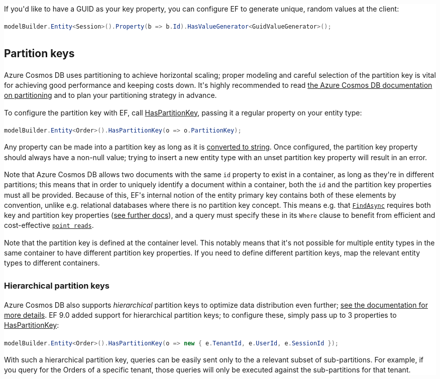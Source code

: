 If you'd like to have a GUID as your key property, you can configure EF to generate unique, random values at the client:

```csharp
modelBuilder.Entity<Session>().Property(b => b.Id).HasValueGenerator<GuidValueGenerator>();
```

## Partition keys

Azure Cosmos DB uses partitioning to achieve horizontal scaling; proper modeling and careful selection of the partition key is vital for achieving good performance and keeping costs down. It's highly recommended to read [the Azure Cosmos DB documentation on partitioning](/azure/cosmos-db/partition-data) and to plan your partitioning strategy in advance.

To configure the partition key with EF, call [HasPartitionKey](/dotnet/api/Microsoft.EntityFrameworkCore.CosmosEntityTypeBuilderExtensions.HasPartitionKey), passing it a regular property on your entity type:

```csharp
modelBuilder.Entity<Order>().HasPartitionKey(o => o.PartitionKey);
```

Any property can be made into a partition key as long as it is [converted to string](xref:core/modeling/value-conversions). Once configured, the partition key property should always have a non-null value; trying to insert a new entity type with an unset partition key property will result in an error.

Note that Azure Cosmos DB allows two documents with the same `id` property to exist in a container, as long as they're in different partitions; this means that in order to uniquely identify a document within a container, both the `id` and the partition key properties must all be provided. Because of this, EF's internal notion of the entity primary key contains both of these elements by convention, unlike e.g. relational databases where there is no partition key concept. This means e.g. that [`FindAsync`](xref:core/change-tracking/entity-entries#find-and-findasync) requires both key and partition key properties ([see further docs](xref:core/providers/cosmos/querying#findasync)), and a query must specify these in its `Where` clause to benefit from efficient and cost-effective [`point reads`](xref:core/providers/cosmos/querying#point-reads).

Note that the partition key is defined at the container level. This notably means that it's not possible for multiple entity types in the same container to have different partition key properties. If you need to define different partition keys, map the relevant entity types to different containers.

### Hierarchical partition keys

Azure Cosmos DB also supports _hierarchical_ partition keys to optimize data distribution even further; [see the documentation for more details](/azure/cosmos-db/hierarchical-partition-keys). EF 9.0 added support for hierarchical partition keys; to configure these, simply pass up to 3 properties to [HasPartitionKey](/dotnet/api/Microsoft.EntityFrameworkCore.CosmosEntityTypeBuilderExtensions.HasPartitionKey):

```csharp
modelBuilder.Entity<Order>().HasPartitionKey(o => new { e.TenantId, e.UserId, e.SessionId });
```

With such a hierarchical partition key, queries can be easily sent only to the a relevant subset of sub-partitions. For example, if you query for the Orders of a specific tenant, those queries will only be executed against the sub-partitions for that tenant.
